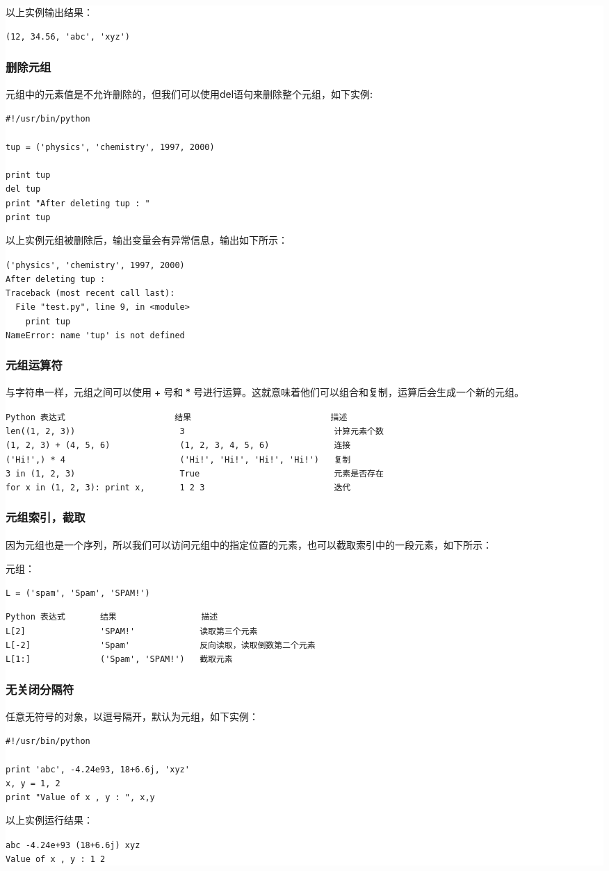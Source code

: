 以上实例输出结果：
```
(12, 34.56, 'abc', 'xyz')
```

### 删除元组
元组中的元素值是不允许删除的，但我们可以使用del语句来删除整个元组，如下实例:
```
#!/usr/bin/python
 
tup = ('physics', 'chemistry', 1997, 2000)
 
print tup
del tup
print "After deleting tup : "
print tup
```
以上实例元组被删除后，输出变量会有异常信息，输出如下所示：
```
('physics', 'chemistry', 1997, 2000)
After deleting tup :
Traceback (most recent call last):
  File "test.py", line 9, in <module>
    print tup
NameError: name 'tup' is not defined
```

### 元组运算符
与字符串一样，元组之间可以使用 + 号和 * 号进行运算。这就意味着他们可以组合和复制，运算后会生成一个新的元组。
```
Python 表达式                      结果                            描述
len((1, 2, 3))                     3                              计算元素个数
(1, 2, 3) + (4, 5, 6)              (1, 2, 3, 4, 5, 6)             连接
('Hi!',) * 4                       ('Hi!', 'Hi!', 'Hi!', 'Hi!')   复制
3 in (1, 2, 3)                     True                           元素是否存在
for x in (1, 2, 3): print x,       1 2 3                          迭代
```

### 元组索引，截取
因为元组也是一个序列，所以我们可以访问元组中的指定位置的元素，也可以截取索引中的一段元素，如下所示：

元组：
```
L = ('spam', 'Spam', 'SPAM!')
```
```
Python 表达式       结果                 描述
L[2]               'SPAM!'             读取第三个元素
L[-2]              'Spam'              反向读取，读取倒数第二个元素
L[1:]              ('Spam', 'SPAM!')   截取元素
```
### 无关闭分隔符
任意无符号的对象，以逗号隔开，默认为元组，如下实例：
```
#!/usr/bin/python
 
print 'abc', -4.24e93, 18+6.6j, 'xyz'
x, y = 1, 2
print "Value of x , y : ", x,y
```
以上实例运行结果：
```
abc -4.24e+93 (18+6.6j) xyz
Value of x , y : 1 2
```
